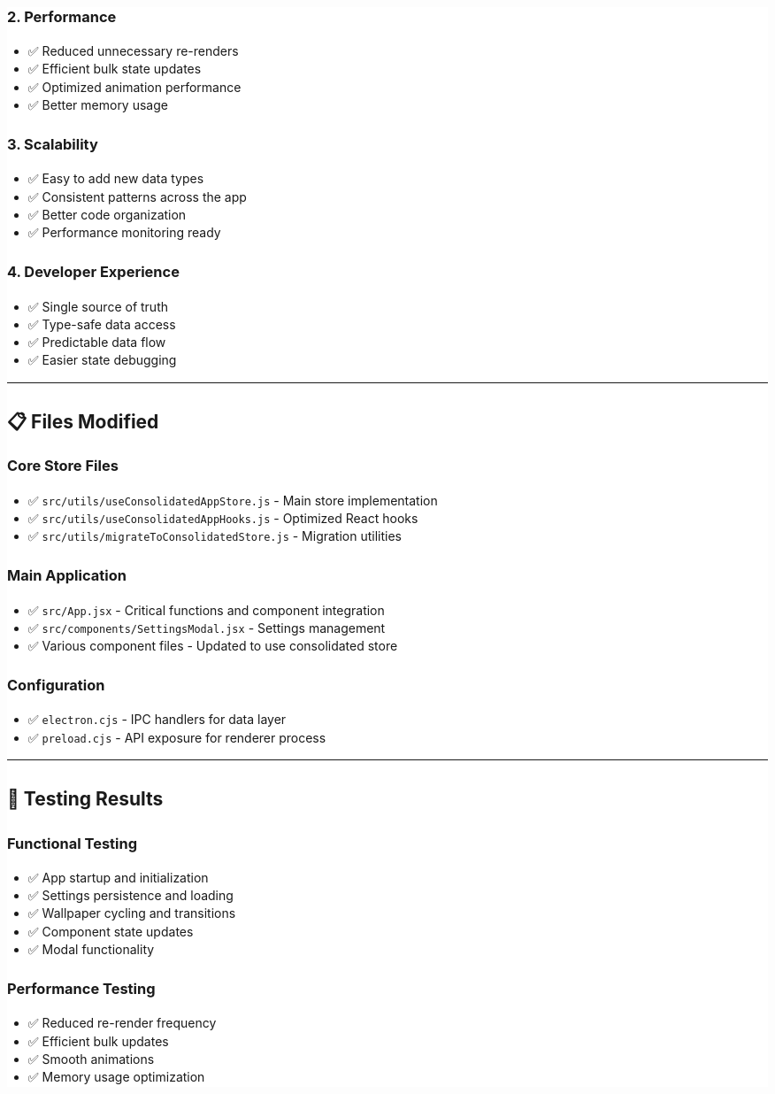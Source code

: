 ### **2. Performance**
- ✅ Reduced unnecessary re-renders
- ✅ Efficient bulk state updates
- ✅ Optimized animation performance
- ✅ Better memory usage

### **3. Scalability**
- ✅ Easy to add new data types
- ✅ Consistent patterns across the app
- ✅ Better code organization
- ✅ Performance monitoring ready

### **4. Developer Experience**
- ✅ Single source of truth
- ✅ Type-safe data access
- ✅ Predictable data flow
- ✅ Easier state debugging

---

## **📋 Files Modified**

### **Core Store Files**
- ✅ `src/utils/useConsolidatedAppStore.js` - Main store implementation
- ✅ `src/utils/useConsolidatedAppHooks.js` - Optimized React hooks
- ✅ `src/utils/migrateToConsolidatedStore.js` - Migration utilities

### **Main Application**
- ✅ `src/App.jsx` - Critical functions and component integration
- ✅ `src/components/SettingsModal.jsx` - Settings management
- ✅ Various component files - Updated to use consolidated store

### **Configuration**
- ✅ `electron.cjs` - IPC handlers for data layer
- ✅ `preload.cjs` - API exposure for renderer process

---

## **🧪 Testing Results**

### **Functional Testing**
- ✅ App startup and initialization
- ✅ Settings persistence and loading
- ✅ Wallpaper cycling and transitions
- ✅ Component state updates
- ✅ Modal functionality

### **Performance Testing**
- ✅ Reduced re-render frequency
- ✅ Efficient bulk updates
- ✅ Smooth animations
- ✅ Memory usage optimization
